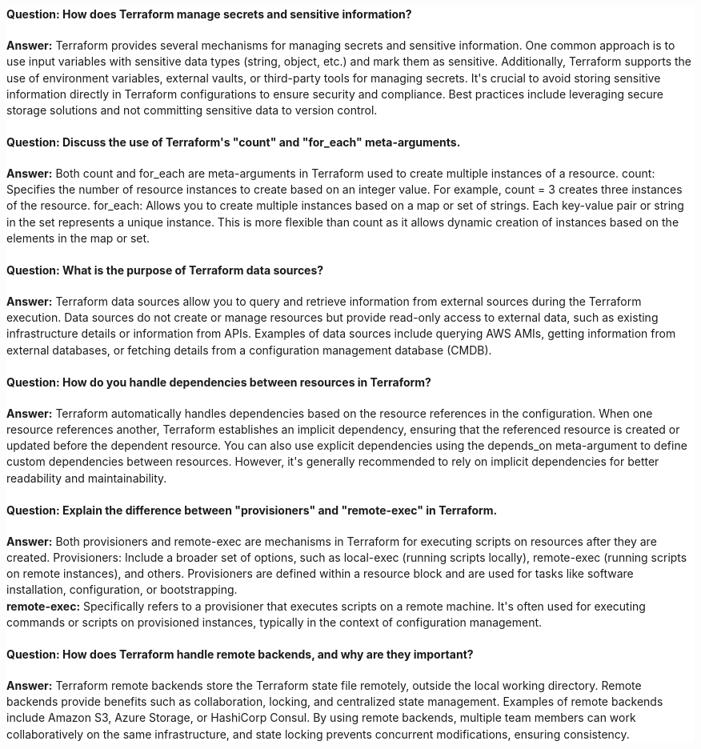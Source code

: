 
#### Question: How does Terraform manage secrets and sensitive information?
**Answer:** Terraform provides several mechanisms for managing secrets and sensitive information. One common approach is to use input variables with sensitive data types (string, object, etc.) and mark them as sensitive. Additionally, Terraform supports the use of environment variables, external vaults, or third-party tools for managing secrets. It's crucial to avoid storing sensitive information directly in Terraform configurations to ensure security and compliance. Best practices include leveraging secure storage solutions and not committing sensitive data to version control.


#### Question: Discuss the use of Terraform's "count" and "for_each" meta-arguments.
**Answer:** Both count and for_each are meta-arguments in Terraform used to create multiple instances of a resource.
count: Specifies the number of resource instances to create based on an integer value. For example, count = 3 creates three instances of the resource.
for_each: Allows you to create multiple instances based on a map or set of strings. Each key-value pair or string in the set represents a unique instance. This is more flexible than count as it allows dynamic creation of instances based on the elements in the map or set.


#### Question: What is the purpose of Terraform data sources?
**Answer:** Terraform data sources allow you to query and retrieve information from external sources during the Terraform execution. Data sources do not create or manage resources but provide read-only access to external data, such as existing infrastructure details or information from APIs. Examples of data sources include querying AWS AMIs, getting information from external databases, or fetching details from a configuration management database (CMDB).


#### Question: How do you handle dependencies between resources in Terraform?
**Answer:** Terraform automatically handles dependencies based on the resource references in the configuration. When one resource references another, Terraform establishes an implicit dependency, ensuring that the referenced resource is created or updated before the dependent resource. You can also use explicit dependencies using the depends_on meta-argument to define custom dependencies between resources. However, it's generally recommended to rely on implicit dependencies for better readability and maintainability.


#### Question: Explain the difference between "provisioners" and "remote-exec" in Terraform.
**Answer:** Both provisioners and remote-exec are mechanisms in Terraform for executing scripts on resources after they are created.
Provisioners: Include a broader set of options, such as local-exec (running scripts locally), remote-exec (running scripts on remote instances), and others. Provisioners are defined within a resource block and are used for tasks like software installation, configuration, or bootstrapping.<br>
**remote-exec:** Specifically refers to a provisioner that executes scripts on a remote machine. It's often used for executing commands or scripts on provisioned instances, typically in the context of configuration management.


#### Question: How does Terraform handle remote backends, and why are they important?
**Answer:** Terraform remote backends store the Terraform state file remotely, outside the local working directory. Remote backends provide benefits such as collaboration, locking, and centralized state management. Examples of remote backends include Amazon S3, Azure Storage, or HashiCorp Consul. By using remote backends, multiple team members can work collaboratively on the same infrastructure, and state locking prevents concurrent modifications, ensuring consistency.
